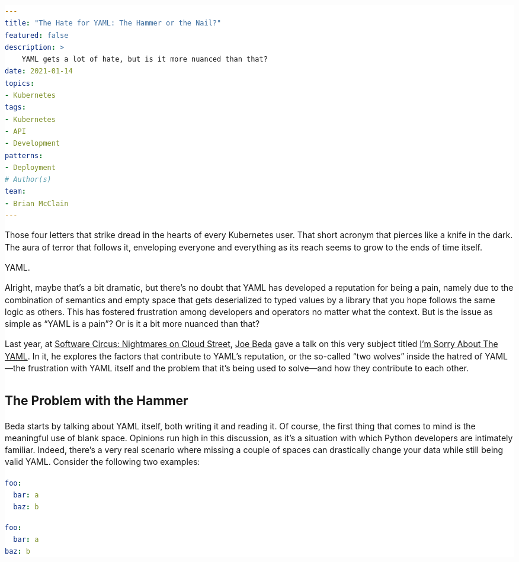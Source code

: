 ```yaml
---
title: "The Hate for YAML: The Hammer or the Nail?"
featured: false
description: >
    YAML gets a lot of hate, but is it more nuanced than that?
date: 2021-01-14
topics:
- Kubernetes
tags:
- Kubernetes
- API
- Development
patterns:
- Deployment
# Author(s)
team: 
- Brian McClain
---
```


Those four letters that strike dread in the hearts of every Kubernetes user. That short acronym that pierces like a knife in the dark. The aura of terror that follows it, enveloping everyone and everything as its reach seems to grow to the ends of time itself.

YAML.

Alright, maybe that’s a bit dramatic, but there’s no doubt that YAML has developed a reputation for being a pain, namely due to the combination of semantics and empty space that gets deserialized to typed values by a library that you hope follows the same logic as others. This has fostered frustration among developers and operators no matter what the context. But is the issue as simple as “YAML is a pain”? Or is it a bit more nuanced than that?

Last year, at [Software Circus: Nightmares on Cloud Street](https://www.softwarecircus.io/), [Joe Beda](https://twitter.com/jbeda) gave a talk on this very subject titled [I’m Sorry About The YAML](https://www.youtube.com/watch?v=8PpgqEqkQWA). In it, he explores the factors that contribute to YAML’s reputation, or the so-called “two wolves” inside the hatred of YAML—the frustration with YAML itself and the problem that it’s being used to solve—and how they contribute to each other.
## The Problem with the Hammer
Beda starts by talking about YAML itself, both writing it and reading it. Of course, the first thing that comes to mind is the meaningful use of blank space. Opinions run high in this discussion, as it’s a situation with which Python developers are intimately familiar. Indeed, there’s a very real scenario where missing a couple of spaces can drastically change your data while still being valid YAML. Consider the following two examples:

```yaml
foo:
  bar: a
  baz: b
```

```yaml
foo:
  bar: a
baz: b
```
